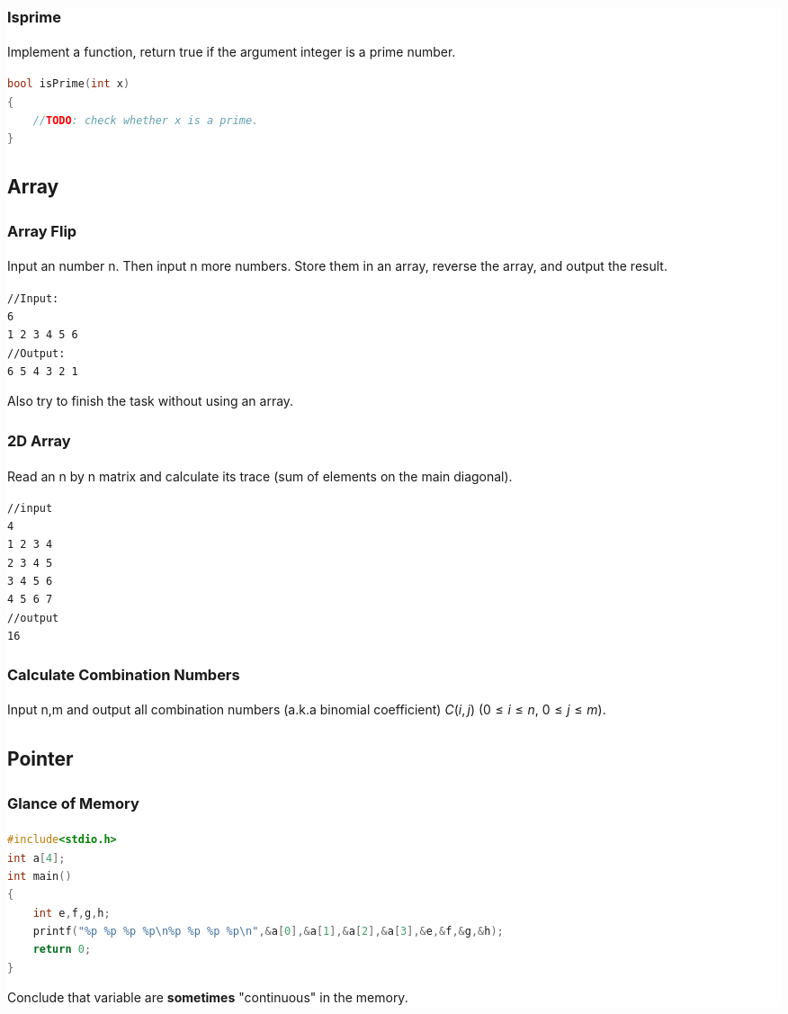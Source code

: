 ### Isprime

Implement a function, return true if the argument integer is a prime number.

```c
bool isPrime(int x)
{
    //TODO: check whether x is a prime.
}
```

## Array

### Array Flip
Input an number n. Then input n more numbers. Store them in an array, reverse the array, and output the result. 

```
//Input:
6
1 2 3 4 5 6
//Output:
6 5 4 3 2 1
```

Also try to finish the task without using an array.

### 2D Array

Read an n by n matrix and calculate its trace (sum of elements on the main diagonal).

```
//input
4
1 2 3 4
2 3 4 5
3 4 5 6
4 5 6 7
//output
16
```

### Calculate Combination Numbers
Input n,m and output all combination numbers (a.k.a binomial coefficient) $C(i,j)$ ($0 \leq i \leq n$, $0 \leq j\leq m$).

## Pointer

### Glance of Memory

```c
#include<stdio.h>
int a[4];
int main()
{
    int e,f,g,h;
    printf("%p %p %p %p\n%p %p %p %p\n",&a[0],&a[1],&a[2],&a[3],&e,&f,&g,&h);
    return 0;
}
```
Conclude that variable are **sometimes** "continuous" in the memory.

